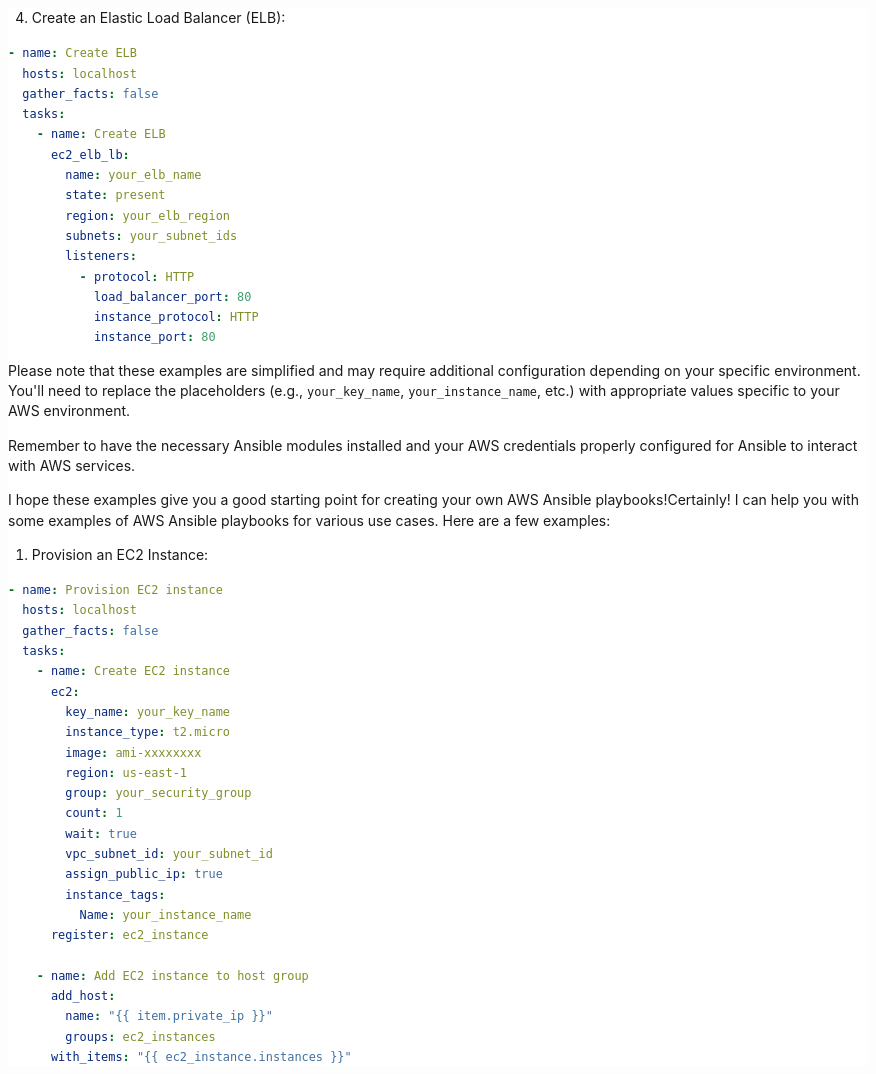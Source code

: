 4. Create an Elastic Load Balancer (ELB):
```yaml
- name: Create ELB
  hosts: localhost
  gather_facts: false
  tasks:
    - name: Create ELB
      ec2_elb_lb:
        name: your_elb_name
        state: present
        region: your_elb_region
        subnets: your_subnet_ids
        listeners:
          - protocol: HTTP
            load_balancer_port: 80
            instance_protocol: HTTP
            instance_port: 80
```

Please note that these examples are simplified and may require additional configuration depending on your specific environment. You'll need to replace the placeholders (e.g., `your_key_name`, `your_instance_name`, etc.) with appropriate values specific to your AWS environment.

Remember to have the necessary Ansible modules installed and your AWS credentials properly configured for Ansible to interact with AWS services.

I hope these examples give you a good starting point for creating your own AWS Ansible playbooks!Certainly! I can help you with some examples of AWS Ansible playbooks for various use cases. Here are a few examples:

1. Provision an EC2 Instance:
```yaml
- name: Provision EC2 instance
  hosts: localhost
  gather_facts: false
  tasks:
    - name: Create EC2 instance
      ec2:
        key_name: your_key_name
        instance_type: t2.micro
        image: ami-xxxxxxxx
        region: us-east-1
        group: your_security_group
        count: 1
        wait: true
        vpc_subnet_id: your_subnet_id
        assign_public_ip: true
        instance_tags:
          Name: your_instance_name
      register: ec2_instance

    - name: Add EC2 instance to host group
      add_host:
        name: "{{ item.private_ip }}"
        groups: ec2_instances
      with_items: "{{ ec2_instance.instances }}"
```
